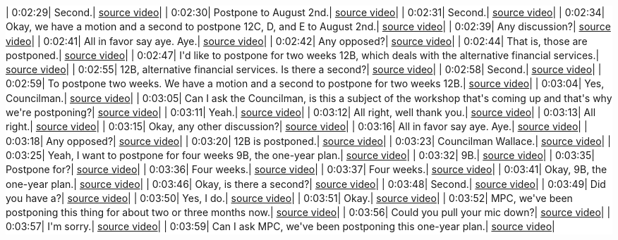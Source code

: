 | 0:02:29| Second.| [source video](https://archive.org/details/CityCouncil160621?start=149)|
| 0:02:30| Postpone to August 2nd.| [source video](https://archive.org/details/CityCouncil160621?start=150)|
| 0:02:31| Second.| [source video](https://archive.org/details/CityCouncil160621?start=151)|
| 0:02:34| Okay, we have a motion and a second to postpone 12C, D, and E to August 2nd.| [source video](https://archive.org/details/CityCouncil160621?start=154)|
| 0:02:39| Any discussion?| [source video](https://archive.org/details/CityCouncil160621?start=159)|
| 0:02:41| All in favor say aye. Aye.| [source video](https://archive.org/details/CityCouncil160621?start=161)|
| 0:02:42| Any opposed?| [source video](https://archive.org/details/CityCouncil160621?start=162)|
| 0:02:44| That is, those are postponed.| [source video](https://archive.org/details/CityCouncil160621?start=164)|
| 0:02:47| I'd like to postpone for two weeks 12B, which deals with the alternative financial services.| [source video](https://archive.org/details/CityCouncil160621?start=167)|
| 0:02:55| 12B, alternative financial services. Is there a second?| [source video](https://archive.org/details/CityCouncil160621?start=175)|
| 0:02:58| Second.| [source video](https://archive.org/details/CityCouncil160621?start=178)|
| 0:02:59| To postpone two weeks. We have a motion and a second to postpone for two weeks 12B.| [source video](https://archive.org/details/CityCouncil160621?start=179)|
| 0:03:04| Yes, Councilman.| [source video](https://archive.org/details/CityCouncil160621?start=184)|
| 0:03:05| Can I ask the Councilman, is this a subject of the workshop that's coming up and that's why we're postponing?| [source video](https://archive.org/details/CityCouncil160621?start=185)|
| 0:03:11| Yeah.| [source video](https://archive.org/details/CityCouncil160621?start=191)|
| 0:03:12| All right, well thank you.| [source video](https://archive.org/details/CityCouncil160621?start=192)|
| 0:03:13| All right.| [source video](https://archive.org/details/CityCouncil160621?start=193)|
| 0:03:15| Okay, any other discussion?| [source video](https://archive.org/details/CityCouncil160621?start=195)|
| 0:03:16| All in favor say aye. Aye.| [source video](https://archive.org/details/CityCouncil160621?start=196)|
| 0:03:18| Any opposed?| [source video](https://archive.org/details/CityCouncil160621?start=198)|
| 0:03:20| 12B is postponed.| [source video](https://archive.org/details/CityCouncil160621?start=200)|
| 0:03:23| Councilman Wallace.| [source video](https://archive.org/details/CityCouncil160621?start=203)|
| 0:03:25| Yeah, I want to postpone for four weeks 9B, the one-year plan.| [source video](https://archive.org/details/CityCouncil160621?start=205)|
| 0:03:32| 9B.| [source video](https://archive.org/details/CityCouncil160621?start=212)|
| 0:03:35| Postpone for?| [source video](https://archive.org/details/CityCouncil160621?start=215)|
| 0:03:36| Four weeks.| [source video](https://archive.org/details/CityCouncil160621?start=216)|
| 0:03:37| Four weeks.| [source video](https://archive.org/details/CityCouncil160621?start=217)|
| 0:03:41| Okay, 9B, the one-year plan.| [source video](https://archive.org/details/CityCouncil160621?start=221)|
| 0:03:46| Okay, is there a second?| [source video](https://archive.org/details/CityCouncil160621?start=226)|
| 0:03:48| Second.| [source video](https://archive.org/details/CityCouncil160621?start=228)|
| 0:03:49| Did you have a?| [source video](https://archive.org/details/CityCouncil160621?start=229)|
| 0:03:50| Yes, I do.| [source video](https://archive.org/details/CityCouncil160621?start=230)|
| 0:03:51| Okay.| [source video](https://archive.org/details/CityCouncil160621?start=231)|
| 0:03:52| MPC, we've been postponing this thing for about two or three months now.| [source video](https://archive.org/details/CityCouncil160621?start=232)|
| 0:03:56| Could you pull your mic down?| [source video](https://archive.org/details/CityCouncil160621?start=236)|
| 0:03:57| I'm sorry.| [source video](https://archive.org/details/CityCouncil160621?start=237)|
| 0:03:59| Can I ask MPC, we've been postponing this one-year plan.| [source video](https://archive.org/details/CityCouncil160621?start=239)|
